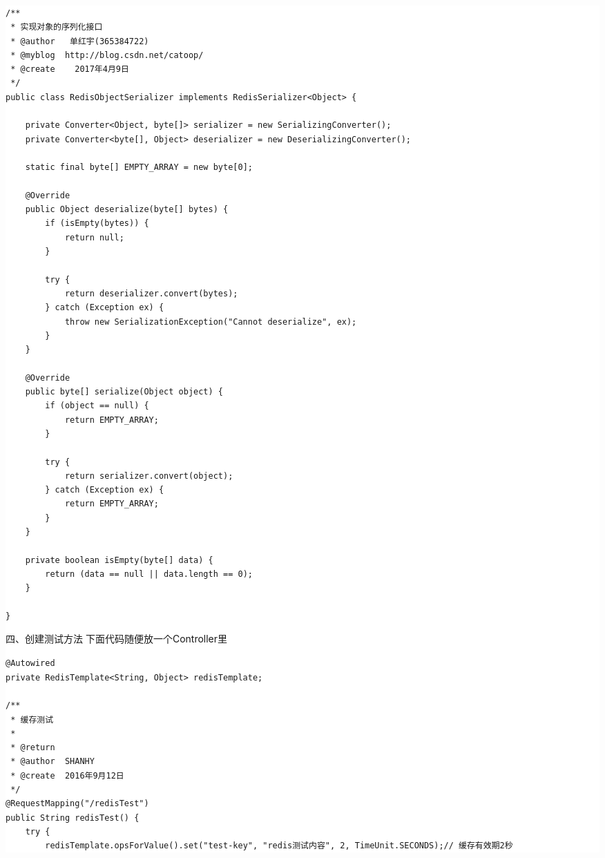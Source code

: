     /**
     * 实现对象的序列化接口
     * @author   单红宇(365384722)
     * @myblog  http://blog.csdn.net/catoop/
     * @create    2017年4月9日
     */
    public class RedisObjectSerializer implements RedisSerializer<Object> {
    
        private Converter<Object, byte[]> serializer = new SerializingConverter();
        private Converter<byte[], Object> deserializer = new DeserializingConverter();
    
        static final byte[] EMPTY_ARRAY = new byte[0];
    
        @Override
        public Object deserialize(byte[] bytes) {
            if (isEmpty(bytes)) {
                return null;
            }
    
            try {
                return deserializer.convert(bytes);
            } catch (Exception ex) {
                throw new SerializationException("Cannot deserialize", ex);
            }
        }
    
        @Override
        public byte[] serialize(Object object) {
            if (object == null) {
                return EMPTY_ARRAY;
            }
    
            try {
                return serializer.convert(object);
            } catch (Exception ex) {
                return EMPTY_ARRAY;
            }
        }
    
        private boolean isEmpty(byte[] data) {
            return (data == null || data.length == 0);
        }
    
    }

四、创建测试方法
下面代码随便放一个Controller里

    @Autowired
    private RedisTemplate<String, Object> redisTemplate;

    /**
     * 缓存测试
     *
     * @return
     * @author  SHANHY
     * @create  2016年9月12日
     */
    @RequestMapping("/redisTest")
    public String redisTest() {
        try {
            redisTemplate.opsForValue().set("test-key", "redis测试内容", 2, TimeUnit.SECONDS);// 缓存有效期2秒
